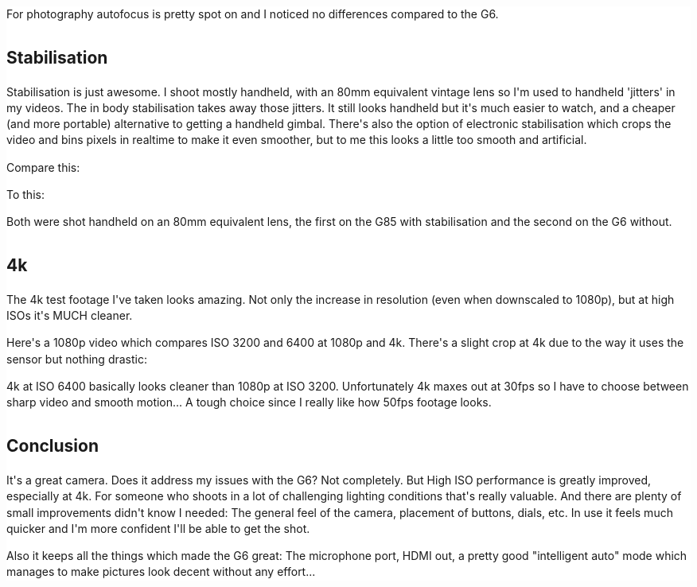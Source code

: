 For photography autofocus is pretty spot on and I noticed no differences compared to the G6.

## Stabilisation

Stabilisation is just awesome. I shoot mostly handheld, with an 80mm equivalent vintage lens so I'm used to handheld 'jitters' in my videos. The in body stabilisation takes away those jitters. It still looks handheld but it's much easier to watch, and a cheaper (and more portable) alternative to getting a handheld gimbal. There's also the option of electronic stabilisation which crops the video and bins pixels in realtime to make it even smoother, but to me this looks a little too smooth and artificial.

Compare this:

<div class="youtubeEmbed">
  <iframe src="https://www.youtube.com/embed/mhDKH7xcYKk/?autoplay=0&amp;autohide=1&amp;vq=hd720&amp;start=" frameborder="0" allowfullscreen="yes"></iframe>
</div>

To this:

<div class="youtubeEmbed">
  <iframe src="https://www.youtube.com/embed/I4koiJ_EJyI/?autoplay=0&amp;autohide=1&amp;vq=hd720&amp;start=" frameborder="0" allowfullscreen="yes"></iframe>
</div>

Both were shot handheld on an 80mm equivalent lens, the first on the G85 with stabilisation and the second on the G6 without.

## 4k

The 4k test footage I've taken looks amazing. Not only the increase in resolution (even when downscaled to 1080p), but at high ISOs it's MUCH cleaner.

Here's a 1080p video which compares ISO 3200 and 6400 at 1080p and 4k. There's a slight crop at 4k due to the way it uses the sensor but nothing drastic:
<div class="youtubeEmbed">
  <iframe src="https://www.youtube.com/embed/tKclCZpXimw/?autoplay=0&amp;autohide=1&amp;vq=hd720&amp;start=" frameborder="0" allowfullscreen="yes"></iframe>
</div>

4k at ISO 6400 basically looks cleaner than 1080p at ISO 3200. Unfortunately 4k maxes out at 30fps so I have to choose between sharp video and smooth motion... A tough choice since I really like how 50fps footage looks.

## Conclusion

It's a great camera. Does it address my issues with the G6? Not completely. But High ISO performance is greatly improved, especially at 4k. For someone who shoots in a lot of challenging lighting conditions that's really valuable. And there are plenty of small improvements didn't know I needed: The general feel of the camera, placement of buttons, dials, etc. In use it feels much quicker and I'm more confident I'll be able to get the shot.

Also it keeps all the things which made the G6 great: The microphone port, HDMI out, a pretty good "intelligent auto" mode which manages to make pictures look decent without any effort...
